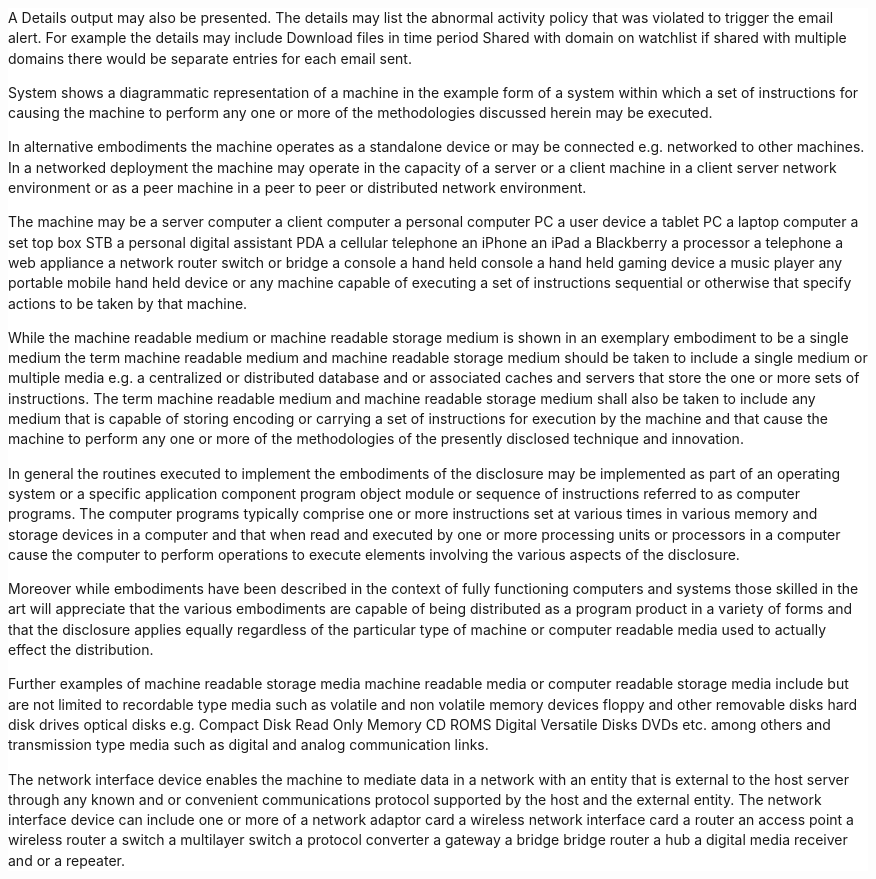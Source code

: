 A Details output may also be presented. The details may list the abnormal activity policy that was violated to trigger the email alert. For example the details may include Download files in time period Shared with domain on watchlist if shared with multiple domains there would be separate entries for each email sent.

System shows a diagrammatic representation of a machine in the example form of a system within which a set of instructions for causing the machine to perform any one or more of the methodologies discussed herein may be executed.

In alternative embodiments the machine operates as a standalone device or may be connected e.g. networked to other machines. In a networked deployment the machine may operate in the capacity of a server or a client machine in a client server network environment or as a peer machine in a peer to peer or distributed network environment.

The machine may be a server computer a client computer a personal computer PC a user device a tablet PC a laptop computer a set top box STB a personal digital assistant PDA a cellular telephone an iPhone an iPad a Blackberry a processor a telephone a web appliance a network router switch or bridge a console a hand held console a hand held gaming device a music player any portable mobile hand held device or any machine capable of executing a set of instructions sequential or otherwise that specify actions to be taken by that machine.

While the machine readable medium or machine readable storage medium is shown in an exemplary embodiment to be a single medium the term machine readable medium and machine readable storage medium should be taken to include a single medium or multiple media e.g. a centralized or distributed database and or associated caches and servers that store the one or more sets of instructions. The term machine readable medium and machine readable storage medium shall also be taken to include any medium that is capable of storing encoding or carrying a set of instructions for execution by the machine and that cause the machine to perform any one or more of the methodologies of the presently disclosed technique and innovation.

In general the routines executed to implement the embodiments of the disclosure may be implemented as part of an operating system or a specific application component program object module or sequence of instructions referred to as computer programs. The computer programs typically comprise one or more instructions set at various times in various memory and storage devices in a computer and that when read and executed by one or more processing units or processors in a computer cause the computer to perform operations to execute elements involving the various aspects of the disclosure.

Moreover while embodiments have been described in the context of fully functioning computers and systems those skilled in the art will appreciate that the various embodiments are capable of being distributed as a program product in a variety of forms and that the disclosure applies equally regardless of the particular type of machine or computer readable media used to actually effect the distribution.

Further examples of machine readable storage media machine readable media or computer readable storage media include but are not limited to recordable type media such as volatile and non volatile memory devices floppy and other removable disks hard disk drives optical disks e.g. Compact Disk Read Only Memory CD ROMS Digital Versatile Disks DVDs etc. among others and transmission type media such as digital and analog communication links.

The network interface device enables the machine to mediate data in a network with an entity that is external to the host server through any known and or convenient communications protocol supported by the host and the external entity. The network interface device can include one or more of a network adaptor card a wireless network interface card a router an access point a wireless router a switch a multilayer switch a protocol converter a gateway a bridge bridge router a hub a digital media receiver and or a repeater.
